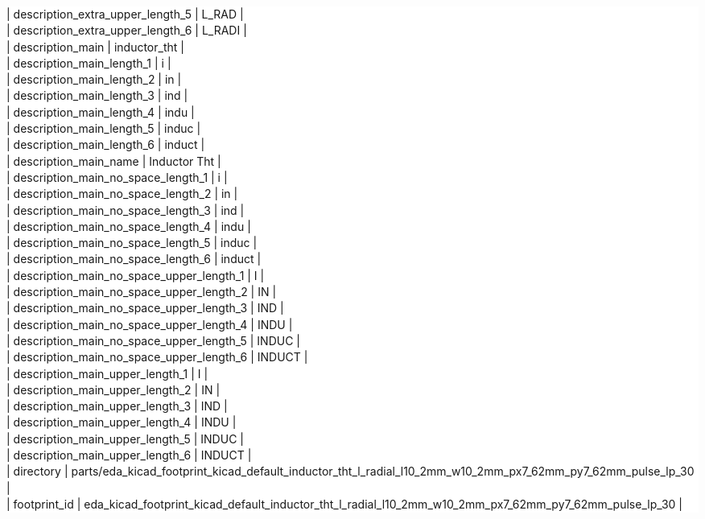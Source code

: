 | description_extra_upper_length_5 | L_RAD |  
| description_extra_upper_length_6 | L_RADI |  
| description_main | inductor_tht |  
| description_main_length_1 | i |  
| description_main_length_2 | in |  
| description_main_length_3 | ind |  
| description_main_length_4 | indu |  
| description_main_length_5 | induc |  
| description_main_length_6 | induct |  
| description_main_name | Inductor Tht |  
| description_main_no_space_length_1 | i |  
| description_main_no_space_length_2 | in |  
| description_main_no_space_length_3 | ind |  
| description_main_no_space_length_4 | indu |  
| description_main_no_space_length_5 | induc |  
| description_main_no_space_length_6 | induct |  
| description_main_no_space_upper_length_1 | I |  
| description_main_no_space_upper_length_2 | IN |  
| description_main_no_space_upper_length_3 | IND |  
| description_main_no_space_upper_length_4 | INDU |  
| description_main_no_space_upper_length_5 | INDUC |  
| description_main_no_space_upper_length_6 | INDUCT |  
| description_main_upper_length_1 | I |  
| description_main_upper_length_2 | IN |  
| description_main_upper_length_3 | IND |  
| description_main_upper_length_4 | INDU |  
| description_main_upper_length_5 | INDUC |  
| description_main_upper_length_6 | INDUCT |  
| directory | parts/eda_kicad_footprint_kicad_default_inductor_tht_l_radial_l10_2mm_w10_2mm_px7_62mm_py7_62mm_pulse_lp_30 |  
| footprint_id | eda_kicad_footprint_kicad_default_inductor_tht_l_radial_l10_2mm_w10_2mm_px7_62mm_py7_62mm_pulse_lp_30 |  